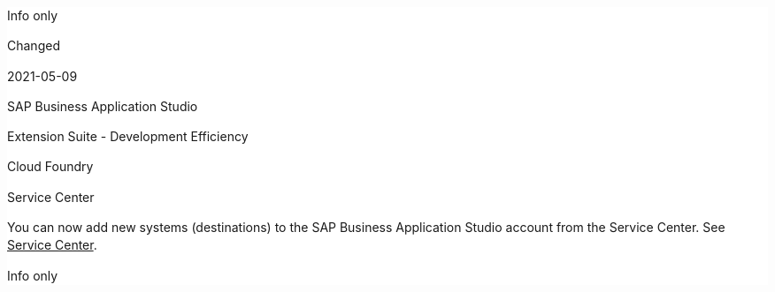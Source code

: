Info only



</td>
<td valign="top">

Changed



</td>
<td valign="top">

2021-05-09



</td>
</tr>
<tr>
<td valign="top">

 SAP Business Application Studio 



</td>
<td valign="top">

Extension Suite - Development Efficiency



</td>
<td valign="top">

Cloud Foundry



</td>
<td valign="top">

Service Center



</td>
<td valign="top">

You can now add new systems \(destinations\) to the SAP Business Application Studio account from the Service Center. See [Service Center](https://help.sap.com/products/SAP%20Business%20Application%20Studio/9d1db9835307451daa8c930fbd9ab264/1e8ec75c9c784b51a91c7370f269ff98.html?locale=en-US&version=Cloud).



</td>
<td valign="top">

Info only



</td>
<td valign="top">
